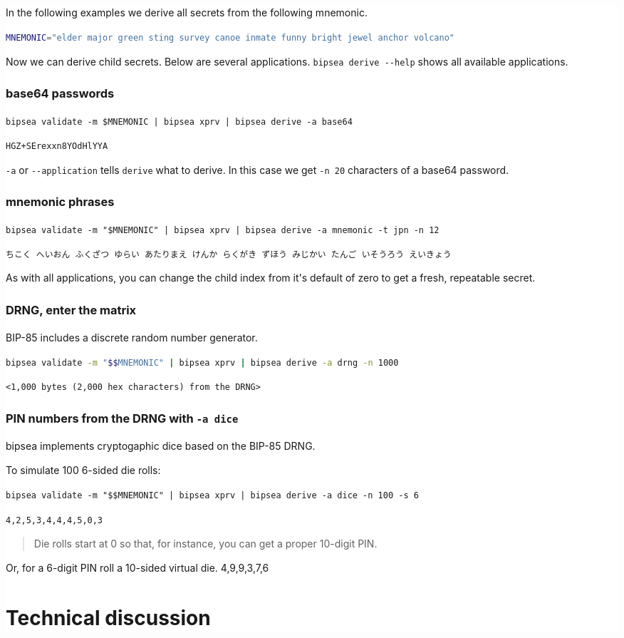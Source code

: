 In the following examples we derive all secrets from the following mnemonic.
```sh
MNEMONIC="elder major green sting survey canoe inmate funny bright jewel anchor volcano"
```

Now we can derive child secrets.
Below are several applications.
`bipsea derive --help` shows all available applications.

### base64 passwords
```
bipsea validate -m $MNEMONIC | bipsea xprv | bipsea derive -a base64
```
    HGZ+SErexxn8YOdHlYYA

`-a` or `--application` tells `derive` what to derive. In this case
we get `-n 20` characters of a base64 password.


### mnemonic phrases

```
bipsea validate -m "$MNEMONIC" | bipsea xprv | bipsea derive -a mnemonic -t jpn -n 12
```
    ちこく へいおん ふくざつ ゆらい あたりまえ けんか らくがき ずほう みじかい たんご いそうろう えいきょう

As with all applications, you can change the child index from it's default of zero
to get a fresh, repeatable secret.


### DRNG, enter the matrix

BIP-85 includes a discrete random number generator.

```sh
bipsea validate -m "$$MNEMONIC" | bipsea xprv | bipsea derive -a drng -n 1000
```
    <1,000 bytes (2,000 hex characters) from the DRNG>


### PIN numbers from the DRNG with `-a dice`

bipsea implements cryptogaphic dice based on the BIP-85 DRNG. 

To simulate 100 6-sided die rolls:

```
bipsea validate -m "$$MNEMONIC" | bipsea xprv | bipsea derive -a dice -n 100 -s 6
```
    4,2,5,3,4,4,4,5,0,3

> Die rolls start at 0 so that, for instance, you can get a proper 10-digit PIN.

Or, for a 6-digit PIN roll a 10-sided virtual die.
    4,9,9,3,7,6


# Technical discussion
